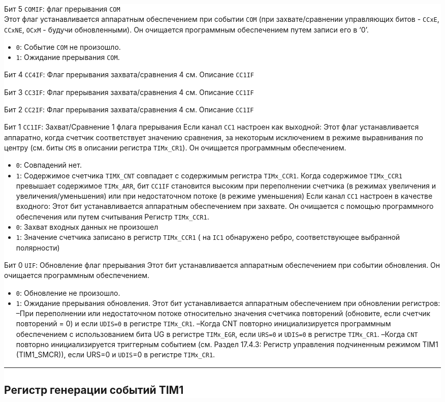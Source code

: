 Бит 5 `COMIF`: флаг прерывания `COM`  
Этот флаг устанавливается аппаратным обеспечением при событии `COM` (при захвате/сравнении управляющих битов - `CCxE`, 
`CCxNE`, `OCxM` - будучи обновленными). Он очищается программным обеспечением путем записи его в ‘0’.
- `0`: Событие `COM` не произошло. 
- `1`: Ожидание прерывания `COM`.

Бит 4 `CC4IF`: Флаг прерывания захвата/сравнения 4
см. Описание `CC1IF`

Бит 3 `CC3IF`: Флаг прерывания захвата/сравнения 4
см. Описание `CC1IF`

Бит 2 `CC2IF`: Флаг прерывания захвата/сравнения 4
см. Описание `CC1IF`

Бит 1 `CC1IF`: Захват/Сравнение 1 флага прерывания
Если канал `CC1` настроен как выходной: 
Этот флаг устанавливается аппаратно, когда счетчик соответствует значению сравнения, за некоторым
исключением в режиме выравнивания по центру (см. биты `CMS` в описании регистра `TIMx_CR1`). 
Он очищается программным обеспечением.
- `0`: Совпадений нет. 
- `1`: Содержимое счетчика `TIMX_CNT` совпадает с содержимым регистра `TIMx_CCR1`. 
Когда содержимое `TIMx_CCR1` превышает содержимое `TIMx_ARR`,
бит `CC1IF` становится высоким при переполнении счетчика (в режимах увеличения и увеличения/уменьшения) или
при недостаточном потоке (в режиме уменьшения)
Если канал `CC1` настроен в качестве входного: 
Этот бит устанавливается аппаратным обеспечением при захвате. Он очищается с помощью программного обеспечения или путем считывания 
Регистр `TIMx_CCR1`.
- `0`: Захват входных данных не произошел 
- `1`: Значение счетчика записано в регистр `TIMx_CCR1` (
на `IC1` обнаружено ребро, соответствующее выбранной полярности)

Бит 0 `UIF`: Обновление флаг прерывания
Этот бит устанавливается аппаратным обеспечением при событии обновления. Он очищается программным обеспечением.
- `0`: Обновление не произошло. 
- `1`: Ожидание прерывания обновления. Этот бит устанавливается аппаратным обеспечением при обновлении регистров:
–При переполнении или недостаточном потоке относительно значения счетчика повторений (обновите, если
счетчик повторений = 0) и если `UDIS=0` в регистре `TIMx_CR1`.
–Когда CNT повторно инициализируется программным обеспечением с использованием бита UG в регистре `TIMx_EGR`, если `URS=0`
и `UDIS=0` в регистре `TIMx_CR1`.
–Когда `CNT` повторно инициализируется триггерным событием (см. Раздел 17.4.3: Регистр
управления подчиненным режимом TIM1 (TIM1_SMCR)), если URS=0 и `UDIS`=0 в регистре `TIMx_CR1`.


---
## Регистр генерации событий TIM1

